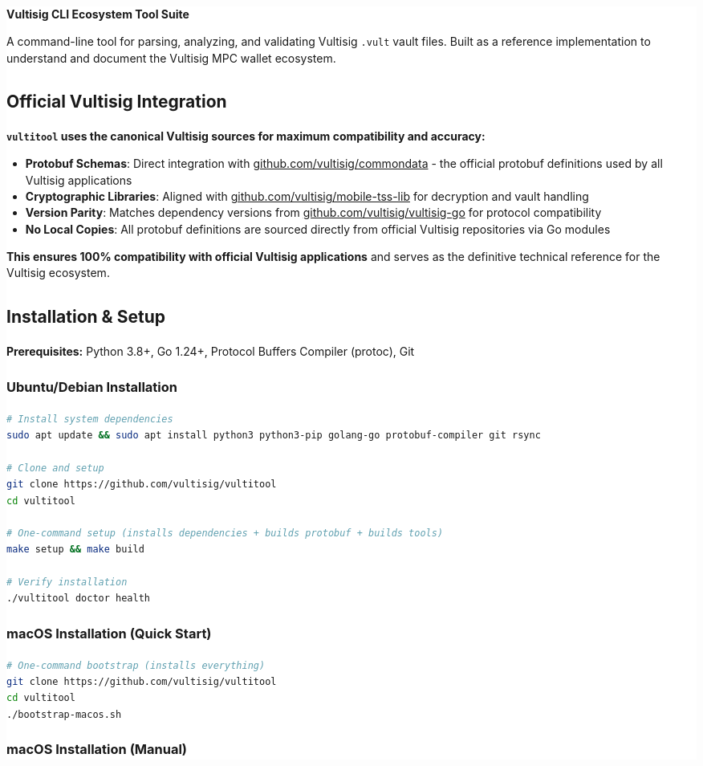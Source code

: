 **Vultisig CLI Ecosystem Tool Suite**

A command-line tool for parsing, analyzing, and validating Vultisig `.vult` vault files. Built as a reference implementation to understand and document the Vultisig MPC wallet ecosystem.

## Official Vultisig Integration

**`vultitool` uses the canonical Vultisig sources for maximum compatibility and accuracy:**

- **Protobuf Schemas**: Direct integration with [github.com/vultisig/commondata](https://github.com/vultisig/commondata) - the official protobuf definitions used by all Vultisig applications
- **Cryptographic Libraries**: Aligned with [github.com/vultisig/mobile-tss-lib](https://github.com/vultisig/mobile-tss-lib) for decryption and vault handling
- **Version Parity**: Matches dependency versions from [github.com/vultisig/vultisig-go](https://github.com/vultisig/vultisig-go) for protocol compatibility
- **No Local Copies**: All protobuf definitions are sourced directly from official Vultisig repositories via Go modules

**This ensures 100% compatibility with official Vultisig applications** and serves as the definitive technical reference for the Vultisig ecosystem.

## Installation & Setup

**Prerequisites:** Python 3.8+, Go 1.24+, Protocol Buffers Compiler (protoc), Git

### Ubuntu/Debian Installation

```bash
# Install system dependencies
sudo apt update && sudo apt install python3 python3-pip golang-go protobuf-compiler git rsync

# Clone and setup
git clone https://github.com/vultisig/vultitool
cd vultitool

# One-command setup (installs dependencies + builds protobuf + builds tools)
make setup && make build

# Verify installation
./vultitool doctor health
```

### macOS Installation (Quick Start)

```bash
# One-command bootstrap (installs everything)
git clone https://github.com/vultisig/vultitool
cd vultitool
./bootstrap-macos.sh
```

### macOS Installation (Manual)
